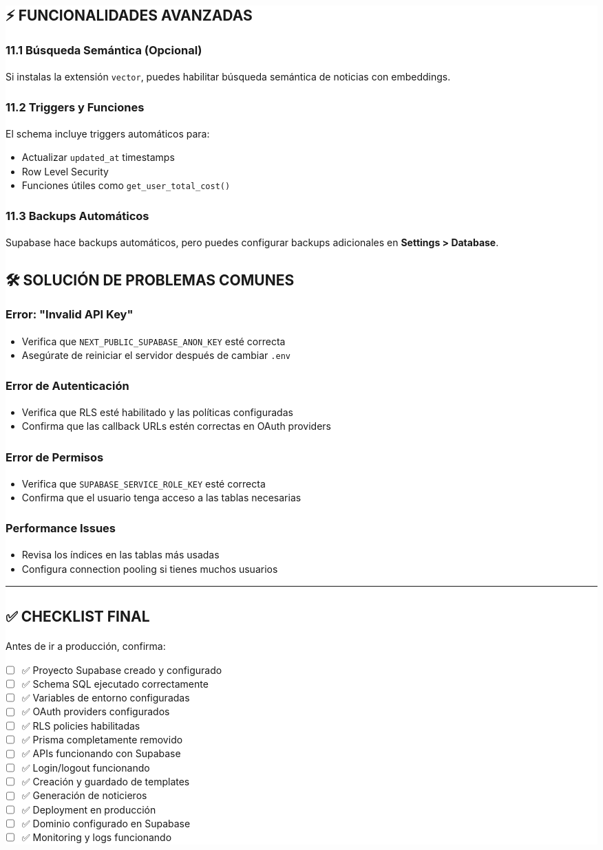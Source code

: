 ## ⚡ **FUNCIONALIDADES AVANZADAS**

### **11.1 Búsqueda Semántica (Opcional)**
Si instalas la extensión `vector`, puedes habilitar búsqueda semántica de noticias con embeddings.

### **11.2 Triggers y Funciones**
El schema incluye triggers automáticos para:
- Actualizar `updated_at` timestamps
- Row Level Security
- Funciones útiles como `get_user_total_cost()`

### **11.3 Backups Automáticos**
Supabase hace backups automáticos, pero puedes configurar backups adicionales en **Settings > Database**.

## 🛠️ **SOLUCIÓN DE PROBLEMAS COMUNES**

### **Error: "Invalid API Key"**
- Verifica que `NEXT_PUBLIC_SUPABASE_ANON_KEY` esté correcta
- Asegúrate de reiniciar el servidor después de cambiar `.env`

### **Error de Autenticación**
- Verifica que RLS esté habilitado y las políticas configuradas
- Confirma que las callback URLs estén correctas en OAuth providers

### **Error de Permisos**
- Verifica que `SUPABASE_SERVICE_ROLE_KEY` esté correcta
- Confirma que el usuario tenga acceso a las tablas necesarias

### **Performance Issues**
- Revisa los índices en las tablas más usadas
- Configura connection pooling si tienes muchos usuarios

---

## ✅ **CHECKLIST FINAL**

Antes de ir a producción, confirma:

- [ ] ✅ Proyecto Supabase creado y configurado
- [ ] ✅ Schema SQL ejecutado correctamente
- [ ] ✅ Variables de entorno configuradas
- [ ] ✅ OAuth providers configurados
- [ ] ✅ RLS policies habilitadas
- [ ] ✅ Prisma completamente removido
- [ ] ✅ APIs funcionando con Supabase
- [ ] ✅ Login/logout funcionando
- [ ] ✅ Creación y guardado de templates
- [ ] ✅ Generación de noticieros
- [ ] ✅ Deployment en producción
- [ ] ✅ Dominio configurado en Supabase
- [ ] ✅ Monitoring y logs funcionando
